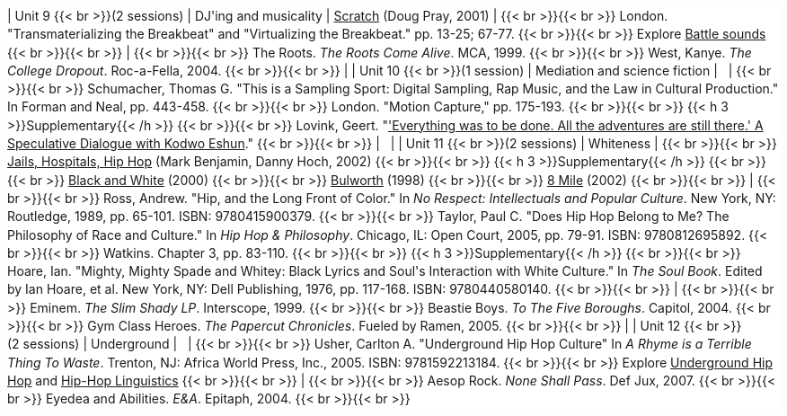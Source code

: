 | Unit 9  {{< br >}}(2 sessions) | DJ'ing and musicality | [Scratch](http://www.imdb.com/title/tt0143861/) (Doug Pray, 2001) |  {{< br >}}{{< br >}} London. "Transmaterializing the Breakbeat" and "Virtualizing the Breakbeat." pp. 13-25; 67-77. {{< br >}}{{< br >}} Explore [Battle sounds](http://www.battlesounds.com/) {{< br >}}{{< br >}}  |  {{< br >}}{{< br >}} The Roots. _The Roots Come Alive_. MCA, 1999. {{< br >}}{{< br >}} West, Kanye. _The College Dropout_. Roc-a-Fella, 2004. {{< br >}}{{< br >}}  |
| Unit 10  {{< br >}}(1 session) | Mediation and science fiction | &nbsp; |  {{< br >}}{{< br >}} Schumacher, Thomas G. "This is a Sampling Sport: Digital Sampling, Rap Music, and the Law in Cultural Production." In Forman and Neal, pp. 443-458. {{< br >}}{{< br >}} London. "Motion Capture," pp. 175-193. {{< br >}}{{< br >}} {{< h 3 >}}Supplementary{{< /h >}} {{< br >}}{{< br >}} Lovink, Geert. "['Everything was to be done. All the adventures are still there.' A Speculative Dialogue with Kodwo Eshun](http://www.heise.de/tp/r4/artikel/6/6902/1.html)." {{< br >}}{{< br >}}  | &nbsp; |
| Unit 11  {{< br >}}(2 sessions) | Whiteness |  {{< br >}}{{< br >}} [Jails, Hospitals, Hip Hop](http://www.imdb.com/title/tt0210130/) (Mark Benjamin, Danny Hoch, 2002) {{< br >}}{{< br >}} {{< h 3 >}}Supplementary{{< /h >}} {{< br >}}{{< br >}} [Black and White](http://imdb.com/title/tt0165643/) (2000) {{< br >}}{{< br >}} [Bulworth](http://imdb.com/title/tt0118798/) (1998) {{< br >}}{{< br >}} [8 Mile](http://imdb.com/title/tt0298203/) (2002) {{< br >}}{{< br >}}  |  {{< br >}}{{< br >}} Ross, Andrew. "Hip, and the Long Front of Color." In _No Respect: Intellectuals and Popular Culture_. New York, NY: Routledge, 1989, pp. 65-101. ISBN: 9780415900379. {{< br >}}{{< br >}} Taylor, Paul C. "Does Hip Hop Belong to Me? The Philosophy of Race and Culture." In _Hip Hop & Philosophy_. Chicago, IL: Open Court, 2005, pp. 79-91. ISBN: 9780812695892. {{< br >}}{{< br >}} Watkins. Chapter 3, pp. 83-110. {{< br >}}{{< br >}} {{< h 3 >}}Supplementary{{< /h >}} {{< br >}}{{< br >}} Hoare, Ian. "Mighty, Mighty Spade and Whitey: Black Lyrics and Soul's Interaction with White Culture." In _The Soul Book_. Edited by Ian Hoare, et al. New York, NY: Dell Publishing, 1976, pp. 117-168. ISBN: 9780440580140. {{< br >}}{{< br >}}  |  {{< br >}}{{< br >}} Eminem. _The Slim Shady LP_. Interscope, 1999. {{< br >}}{{< br >}} Beastie Boys. _To The Five Boroughs_. Capitol, 2004. {{< br >}}{{< br >}} Gym Class Heroes. _The Papercut Chronicles_. Fueled by Ramen, 2005. {{< br >}}{{< br >}}  |
| Unit 12  {{< br >}}(2 sessions) | Underground | &nbsp; |  {{< br >}}{{< br >}} Usher, Carlton A. "Underground Hip Hop Culture" In _A Rhyme is a Terrible Thing To Waste_. Trenton, NJ: Africa World Press, Inc., 2005. ISBN: 9781592213184. {{< br >}}{{< br >}} Explore [Underground Hip Hop](http://www.undergroundhiphop.com/) and [Hip-Hop Linguistics](http://www.hiphoplinguistics.com/) {{< br >}}{{< br >}}  |  {{< br >}}{{< br >}} Aesop Rock. _None Shall Pass_. Def Jux, 2007. {{< br >}}{{< br >}} Eyedea and Abilities. _E&A_. Epitaph, 2004. {{< br >}}{{< br >}}
